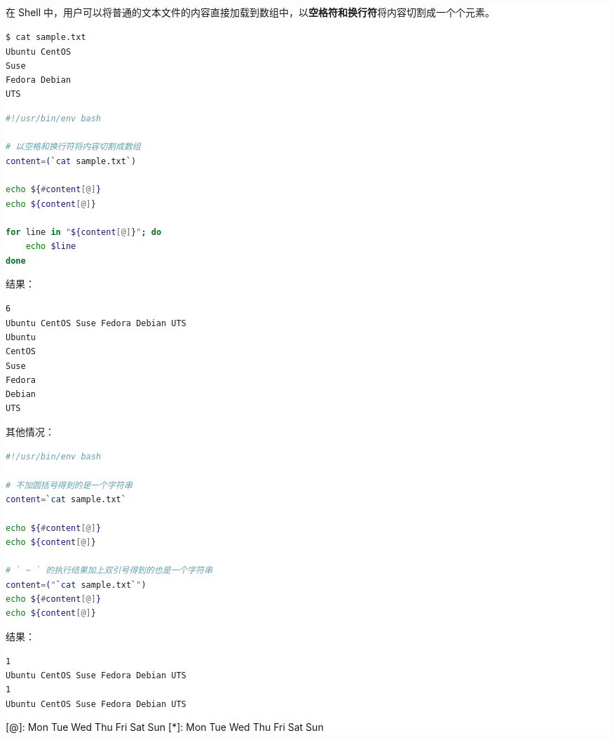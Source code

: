 在 Shell 中，用户可以将普通的文本文件的内容直接加载到数组中，以**空格符和换行符**将内容切割成一个个元素。

```
$ cat sample.txt 
Ubuntu CentOS
Suse
Fedora Debian
UTS
```

```bash
#!/usr/bin/env bash

# 以空格和换行符将内容切割成数组
content=(`cat sample.txt`)

echo ${#content[@]}
echo ${content[@]}

for line in "${content[@]}"; do
    echo $line
done
```

结果：
```
6
Ubuntu CentOS Suse Fedora Debian UTS
Ubuntu
CentOS
Suse
Fedora
Debian
UTS
```

其他情况：
```bash
#!/usr/bin/env bash

# 不加圆括号得到的是一个字符串
content=`cat sample.txt`

echo ${#content[@]}
echo ${content[@]}

# ` ~ ` 的执行结果加上双引号得到的也是一个字符串
content=("`cat sample.txt`")
echo ${#content[@]}
echo ${content[@]}
```

结果：
```
1
Ubuntu CentOS Suse Fedora Debian UTS
1
Ubuntu CentOS Suse Fedora Debian UTS
```











[@]: Mon Tue Wed Thu Fri Sat Sun
[*]: Mon Tue Wed Thu Fri Sat Sun